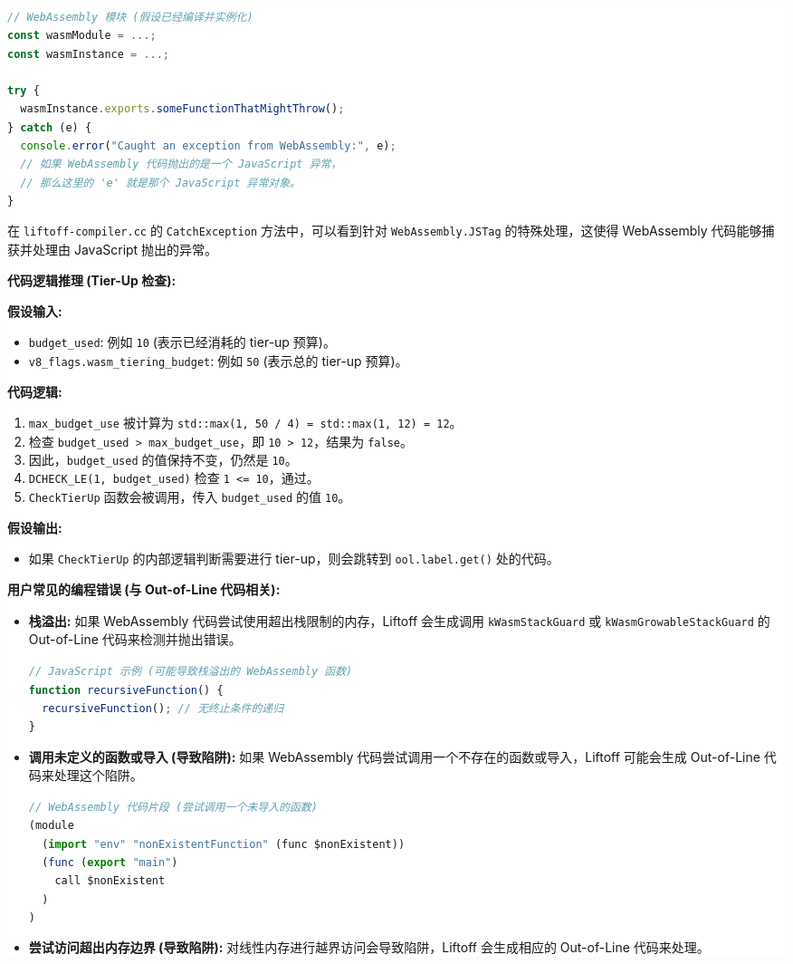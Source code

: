 ```javascript
// WebAssembly 模块 (假设已经编译并实例化)
const wasmModule = ...;
const wasmInstance = ...;

try {
  wasmInstance.exports.someFunctionThatMightThrow();
} catch (e) {
  console.error("Caught an exception from WebAssembly:", e);
  // 如果 WebAssembly 代码抛出的是一个 JavaScript 异常，
  // 那么这里的 'e' 就是那个 JavaScript 异常对象。
}
```

在 `liftoff-compiler.cc` 的 `CatchException` 方法中，可以看到针对 `WebAssembly.JSTag` 的特殊处理，这使得 WebAssembly 代码能够捕获并处理由 JavaScript 抛出的异常。

**代码逻辑推理 (Tier-Up 检查):**

**假设输入:**

- `budget_used`:  例如 `10` (表示已经消耗的 tier-up 预算)。
- `v8_flags.wasm_tiering_budget`: 例如 `50` (表示总的 tier-up 预算)。

**代码逻辑:**

1. `max_budget_use` 被计算为 `std::max(1, 50 / 4) = std::max(1, 12) = 12`。
2. 检查 `budget_used > max_budget_use`，即 `10 > 12`，结果为 `false`。
3. 因此，`budget_used` 的值保持不变，仍然是 `10`。
4. `DCHECK_LE(1, budget_used)` 检查 `1 <= 10`，通过。
5. `CheckTierUp` 函数会被调用，传入 `budget_used` 的值 `10`。

**假设输出:**

- 如果 `CheckTierUp` 的内部逻辑判断需要进行 tier-up，则会跳转到 `ool.label.get()` 处的代码。

**用户常见的编程错误 (与 Out-of-Line 代码相关):**

- **栈溢出:**  如果 WebAssembly 代码尝试使用超出栈限制的内存，Liftoff 会生成调用 `kWasmStackGuard` 或 `kWasmGrowableStackGuard` 的 Out-of-Line 代码来检测并抛出错误。
  ```javascript
  // JavaScript 示例 (可能导致栈溢出的 WebAssembly 函数)
  function recursiveFunction() {
    recursiveFunction(); // 无终止条件的递归
  }
  ```
- **调用未定义的函数或导入 (导致陷阱):** 如果 WebAssembly 代码尝试调用一个不存在的函数或导入，Liftoff 可能会生成 Out-of-Line 代码来处理这个陷阱。
  ```javascript
  // WebAssembly 代码片段 (尝试调用一个未导入的函数)
  (module
    (import "env" "nonExistentFunction" (func $nonExistent))
    (func (export "main")
      call $nonExistent
    )
  )
  ```
- **尝试访问超出内存边界 (导致陷阱):**  对线性内存进行越界访问会导致陷阱，Liftoff 会生成相应的 Out-of-Line 代码来处理。
